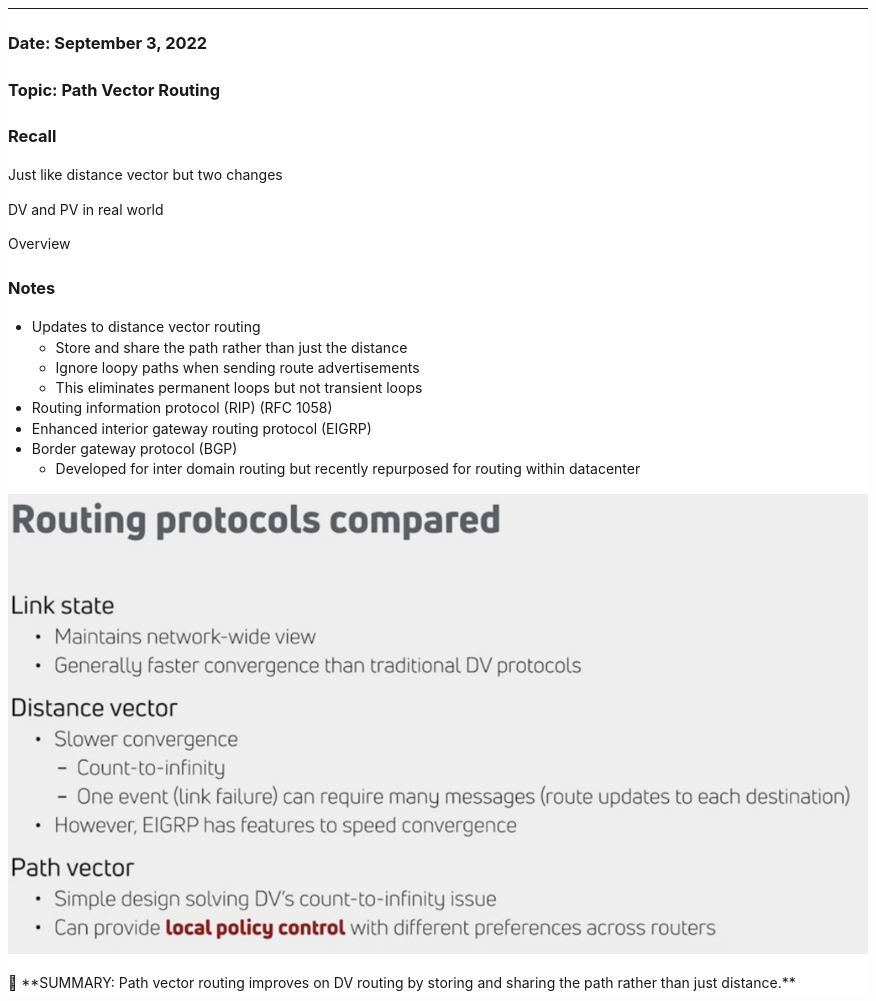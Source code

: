 </aside>

---

### Date: September 3, 2022

### Topic: Path Vector Routing

### Recall

Just like distance vector but two changes

DV and PV in real world

Overview

### Notes

- Updates to distance vector routing
    - Store and share the path rather than just the distance
    - Ignore loopy paths when sending route advertisements
    - This eliminates permanent loops but not transient loops
- Routing information protocol (RIP) (RFC 1058)
- Enhanced interior gateway routing protocol (EIGRP)
- Border gateway protocol (BGP)
    - Developed for inter domain routing but recently repurposed for routing within datacenter

![Untitled](Week%202%20-%20Building%20a%20Network%20c8a579c87ec444f7b400e823ea6236c8/Untitled%203.png)

<aside>
📌 **SUMMARY: Path vector routing improves on DV routing by storing and sharing the path rather than just distance.**
